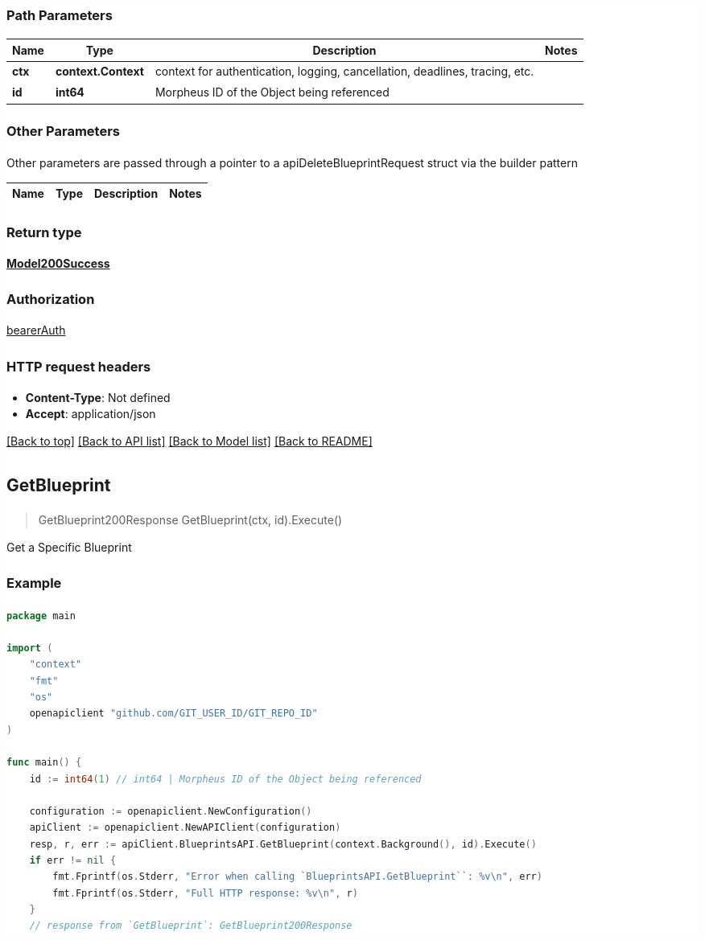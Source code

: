 ### Path Parameters


Name | Type | Description  | Notes
------------- | ------------- | ------------- | -------------
**ctx** | **context.Context** | context for authentication, logging, cancellation, deadlines, tracing, etc.
**id** | **int64** | Morpheus ID of the Object being referenced | 

### Other Parameters

Other parameters are passed through a pointer to a apiDeleteBlueprintRequest struct via the builder pattern


Name | Type | Description  | Notes
------------- | ------------- | ------------- | -------------


### Return type

[**Model200Success**](Model200Success.md)

### Authorization

[bearerAuth](../README.md#bearerAuth)

### HTTP request headers

- **Content-Type**: Not defined
- **Accept**: application/json

[[Back to top]](#) [[Back to API list]](../README.md#documentation-for-api-endpoints)
[[Back to Model list]](../README.md#documentation-for-models)
[[Back to README]](../README.md)


## GetBlueprint

> GetBlueprint200Response GetBlueprint(ctx, id).Execute()

Get a Specific Blueprint



### Example

```go
package main

import (
    "context"
    "fmt"
    "os"
    openapiclient "github.com/GIT_USER_ID/GIT_REPO_ID"
)

func main() {
    id := int64(1) // int64 | Morpheus ID of the Object being referenced

    configuration := openapiclient.NewConfiguration()
    apiClient := openapiclient.NewAPIClient(configuration)
    resp, r, err := apiClient.BlueprintsAPI.GetBlueprint(context.Background(), id).Execute()
    if err != nil {
        fmt.Fprintf(os.Stderr, "Error when calling `BlueprintsAPI.GetBlueprint``: %v\n", err)
        fmt.Fprintf(os.Stderr, "Full HTTP response: %v\n", r)
    }
    // response from `GetBlueprint`: GetBlueprint200Response
```